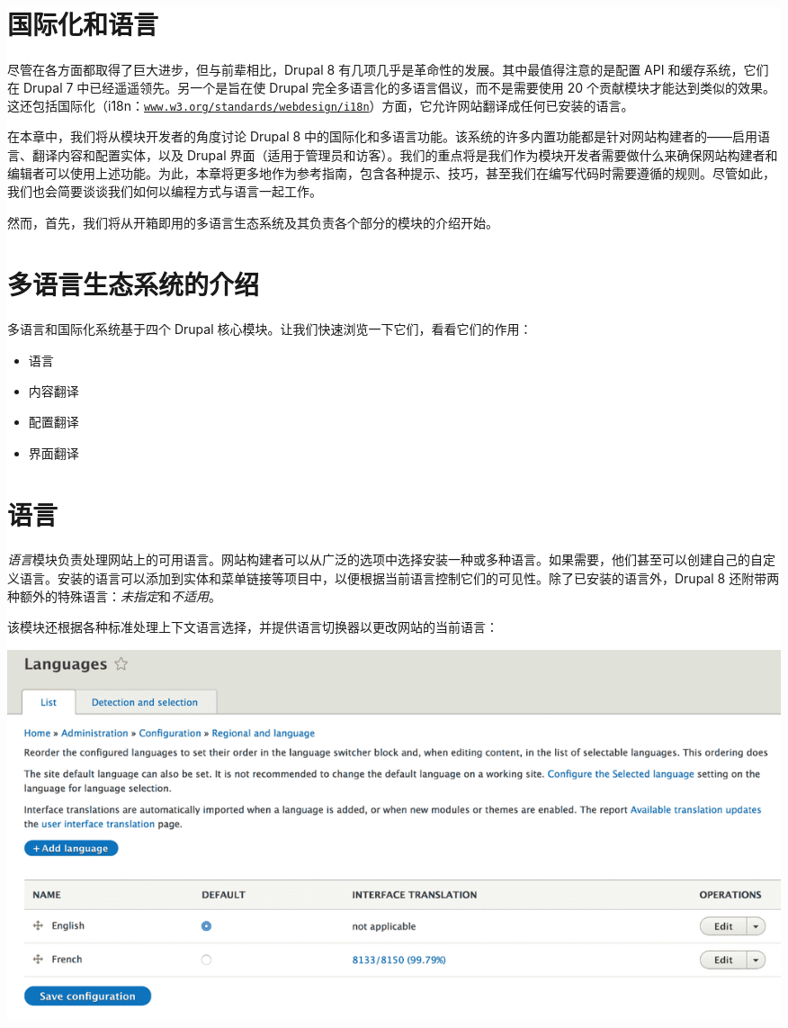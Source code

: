 # 国际化和语言

尽管在各方面都取得了巨大进步，但与前辈相比，Drupal 8 有几项几乎是革命性的发展。其中最值得注意的是配置 API 和缓存系统，它们在 Drupal 7 中已经遥遥领先。另一个是旨在使 Drupal 完全多语言化的多语言倡议，而不是需要使用 20 个贡献模块才能达到类似的效果。这还包括国际化（i18n：[`www.w3.org/standards/webdesign/i18n`](https://www.w3.org/standards/webdesign/i18n)）方面，它允许网站翻译成任何已安装的语言。

在本章中，我们将从模块开发者的角度讨论 Drupal 8 中的国际化和多语言功能。该系统的许多内置功能都是针对网站构建者的——启用语言、翻译内容和配置实体，以及 Drupal 界面（适用于管理员和访客）。我们的重点将是我们作为模块开发者需要做什么来确保网站构建者和编辑者可以使用上述功能。为此，本章将更多地作为参考指南，包含各种提示、技巧，甚至我们在编写代码时需要遵循的规则。尽管如此，我们也会简要谈谈我们如何以编程方式与语言一起工作。

然而，首先，我们将从开箱即用的多语言生态系统及其负责各个部分的模块的介绍开始。

# 多语言生态系统的介绍

多语言和国际化系统基于四个 Drupal 核心模块。让我们快速浏览一下它们，看看它们的作用：

+   语言

+   内容翻译

+   配置翻译

+   界面翻译

# 语言

*语言*模块负责处理网站上的可用语言。网站构建者可以从广泛的选项中选择安装一种或多种语言。如果需要，他们甚至可以创建自己的自定义语言。安装的语言可以添加到实体和菜单链接等项目中，以便根据当前语言控制它们的可见性。除了已安装的语言外，Drupal 8 还附带两种额外的特殊语言：*未指定*和*不适用*。

该模块还根据各种标准处理上下文语言选择，并提供语言切换器以更改网站的当前语言：

![图片](img/15d12bfe-952a-4c61-9de8-b23d469a41c8.png)
